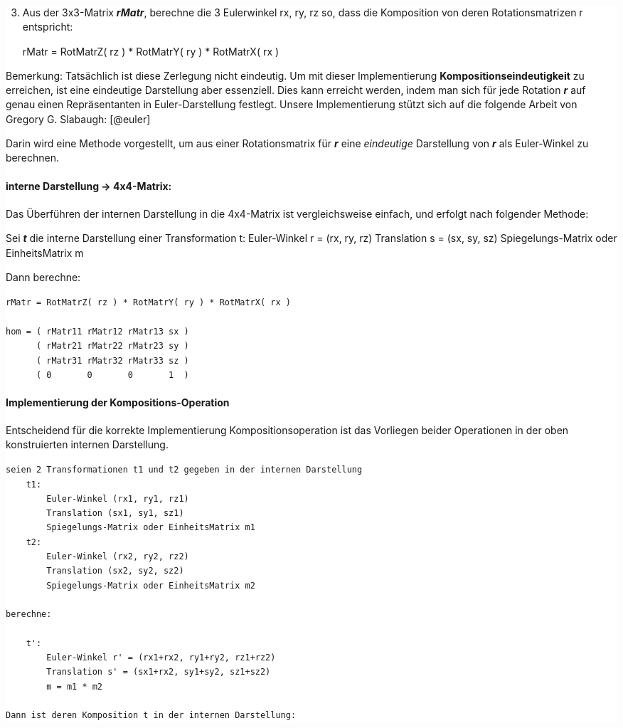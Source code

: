 3. Aus der 3x3-Matrix ***rMatr***, berechne die 3 Eulerwinkel rx, ry, rz so, dass die Komposition von deren Rotationsmatrizen r entspricht:

	rMatr = RotMatrZ( rz ) * RotMatrY( ry ) * RotMatrX( rx )

Bemerkung: Tatsächlich ist diese Zerlegung nicht eindeutig. Um mit dieser Implementierung **Kompositionseindeutigkeit** zu erreichen, ist eine eindeutige Darstellung aber essenziell. Dies kann erreicht werden, indem man sich für jede Rotation ***r*** auf genau einen Repräsentanten in Euler-Darstellung festlegt.
Unsere Implementierung stützt sich auf die folgende Arbeit von Gregory G. Slabaugh: [@euler]

Darin wird eine Methode vorgestellt, um aus einer Rotationsmatrix für ***r*** eine *eindeutige* Darstellung von ***r*** als Euler-Winkel zu berechnen.

#### interne Darstellung -> 4x4-Matrix:

Das Überführen der internen Darstellung in die 4x4-Matrix ist vergleichsweise einfach, und erfolgt nach folgender Methode:

Sei ***t*** die interne Darstellung einer Transformation
	t:
		Euler-Winkel r = (rx, ry, rz)
		Translation s = (sx, sy, sz)
		Spiegelungs-Matrix oder EinheitsMatrix m

Dann berechne:

	rMatr = RotMatrZ( rz ) * RotMatrY( ry ) * RotMatrX( rx )
	
	hom = ( rMatr11 rMatr12 rMatr13 sx )
	      ( rMatr21 rMatr22 rMatr23 sy )
	      ( rMatr31 rMatr32 rMatr33 sz )
	      ( 0       0       0       1  )

#### Implementierung der Kompositions-Operation

Entscheidend für die korrekte Implementierung Kompositionsoperation ist das Vorliegen beider Operationen in der oben konstruierten internen Darstellung.

	seien 2 Transformationen t1 und t2 gegeben in der internen Darstellung
		t1:
			Euler-Winkel (rx1, ry1, rz1)
			Translation (sx1, sy1, sz1)
			Spiegelungs-Matrix oder EinheitsMatrix m1
		t2:
			Euler-Winkel (rx2, ry2, rz2)
			Translation (sx2, sy2, sz2)
			Spiegelungs-Matrix oder EinheitsMatrix m2

	berechne:

		t':
			Euler-Winkel r' = (rx1+rx2, ry1+ry2, rz1+rz2)
			Translation s' = (sx1+rx2, sy1+sy2, sz1+sz2)
			m = m1 * m2

	Dann ist deren Komposition t in der internen Darstellung:


[modelImg]: img/model.jpg "architecture of the model"